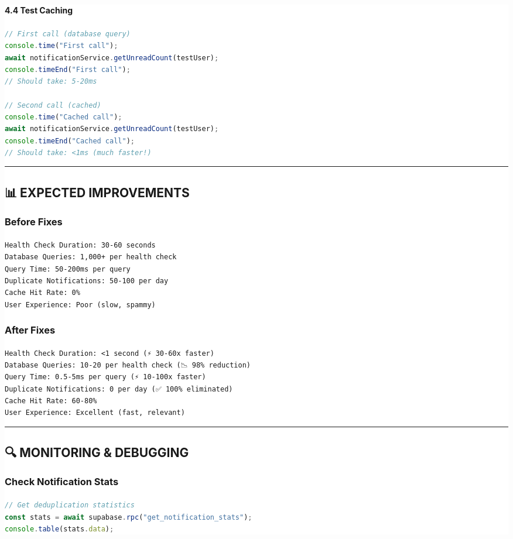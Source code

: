 #### 4.4 Test Caching

```javascript
// First call (database query)
console.time("First call");
await notificationService.getUnreadCount(testUser);
console.timeEnd("First call");
// Should take: 5-20ms

// Second call (cached)
console.time("Cached call");
await notificationService.getUnreadCount(testUser);
console.timeEnd("Cached call");
// Should take: <1ms (much faster!)
```

---

## 📊 EXPECTED IMPROVEMENTS

### Before Fixes

```
Health Check Duration: 30-60 seconds
Database Queries: 1,000+ per health check
Query Time: 50-200ms per query
Duplicate Notifications: 50-100 per day
Cache Hit Rate: 0%
User Experience: Poor (slow, spammy)
```

### After Fixes

```
Health Check Duration: <1 second (⚡ 30-60x faster)
Database Queries: 10-20 per health check (📉 98% reduction)
Query Time: 0.5-5ms per query (⚡ 10-100x faster)
Duplicate Notifications: 0 per day (✅ 100% eliminated)
Cache Hit Rate: 60-80%
User Experience: Excellent (fast, relevant)
```

---

## 🔍 MONITORING & DEBUGGING

### Check Notification Stats

```javascript
// Get deduplication statistics
const stats = await supabase.rpc("get_notification_stats");
console.table(stats.data);
```
